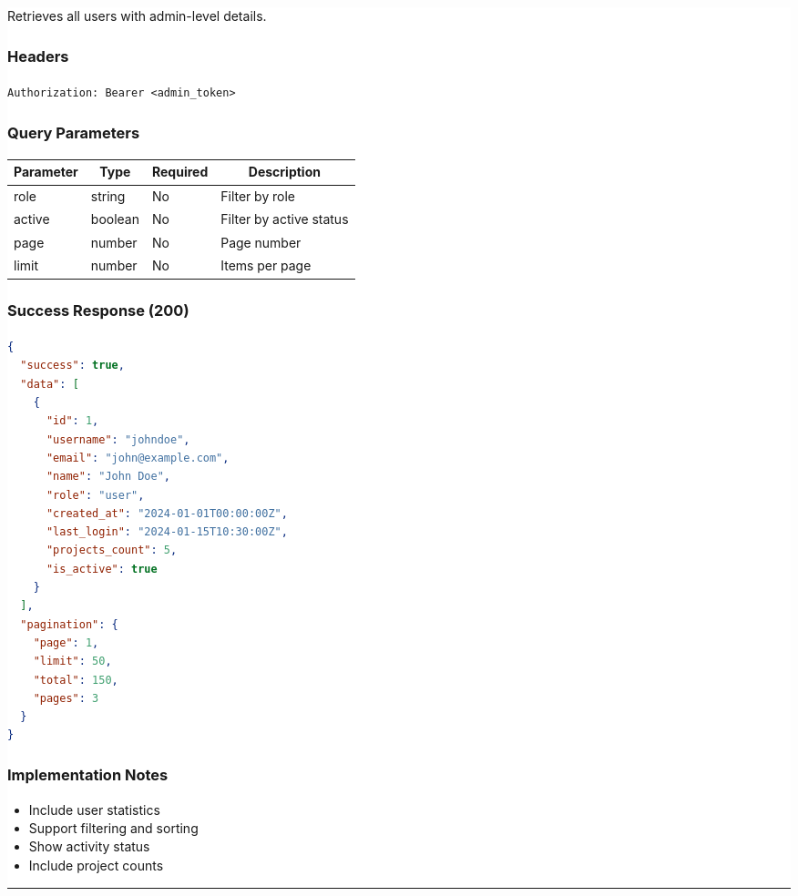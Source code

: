 Retrieves all users with admin-level details.

### Headers

```
Authorization: Bearer <admin_token>
```

### Query Parameters

| Parameter | Type    | Required | Description             |
| --------- | ------- | -------- | ----------------------- |
| role      | string  | No       | Filter by role          |
| active    | boolean | No       | Filter by active status |
| page      | number  | No       | Page number             |
| limit     | number  | No       | Items per page          |

### Success Response (200)

```json
{
  "success": true,
  "data": [
    {
      "id": 1,
      "username": "johndoe",
      "email": "john@example.com",
      "name": "John Doe",
      "role": "user",
      "created_at": "2024-01-01T00:00:00Z",
      "last_login": "2024-01-15T10:30:00Z",
      "projects_count": 5,
      "is_active": true
    }
  ],
  "pagination": {
    "page": 1,
    "limit": 50,
    "total": 150,
    "pages": 3
  }
}
```

### Implementation Notes

- Include user statistics
- Support filtering and sorting
- Show activity status
- Include project counts

---